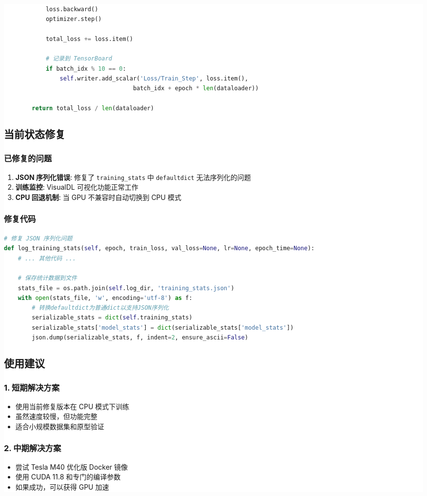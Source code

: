 ```python
            loss.backward()
            optimizer.step()
            
            total_loss += loss.item()
            
            # 记录到 TensorBoard
            if batch_idx % 10 == 0:
                self.writer.add_scalar('Loss/Train_Step', loss.item(), 
                                     batch_idx + epoch * len(dataloader))
        
        return total_loss / len(dataloader)
```

## 当前状态修复

### 已修复的问题

1. **JSON 序列化错误**: 修复了 `training_stats` 中 `defaultdict` 无法序列化的问题
2. **训练监控**: VisualDL 可视化功能正常工作
3. **CPU 回退机制**: 当 GPU 不兼容时自动切换到 CPU 模式

### 修复代码

```python
# 修复 JSON 序列化问题
def log_training_stats(self, epoch, train_loss, val_loss=None, lr=None, epoch_time=None):
    # ... 其他代码 ...
    
    # 保存统计数据到文件
    stats_file = os.path.join(self.log_dir, 'training_stats.json')
    with open(stats_file, 'w', encoding='utf-8') as f:
        # 转换defaultdict为普通dict以支持JSON序列化
        serializable_stats = dict(self.training_stats)
        serializable_stats['model_stats'] = dict(serializable_stats['model_stats'])
        json.dump(serializable_stats, f, indent=2, ensure_ascii=False)
```

## 使用建议

### 1. 短期解决方案

- 使用当前修复版本在 CPU 模式下训练
- 虽然速度较慢，但功能完整
- 适合小规模数据集和原型验证

### 2. 中期解决方案

- 尝试 Tesla M40 优化版 Docker 镜像
- 使用 CUDA 11.8 和专门的编译参数
- 如果成功，可以获得 GPU 加速
